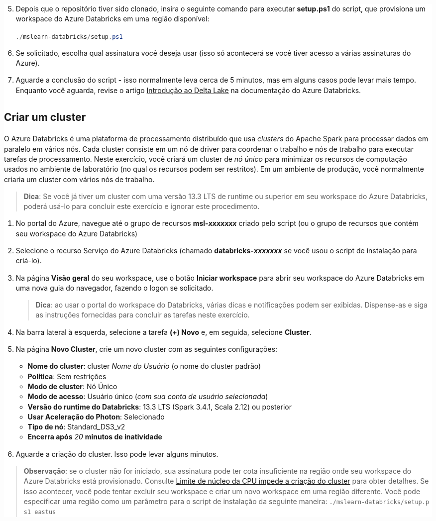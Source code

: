 5. Depois que o repositório tiver sido clonado, insira o seguinte comando para executar **setup.ps1** do script, que provisiona um workspace do Azure Databricks em uma região disponível:

    ```powershell
    ./mslearn-databricks/setup.ps1
    ```

6. Se solicitado, escolha qual assinatura você deseja usar (isso só acontecerá se você tiver acesso a várias assinaturas do Azure).
7. Aguarde a conclusão do script - isso normalmente leva cerca de 5 minutos, mas em alguns casos pode levar mais tempo. Enquanto você aguarda, revise o artigo [Introdução ao Delta Lake](https://docs.microsoft.com/azure/databricks/delta/delta-intro) na documentação do Azure Databricks.

## Criar um cluster

O Azure Databricks é uma plataforma de processamento distribuído que usa *clusters* do Apache Spark para processar dados em paralelo em vários nós. Cada cluster consiste em um nó de driver para coordenar o trabalho e nós de trabalho para executar tarefas de processamento. Neste exercício, você criará um cluster de *nó único* para minimizar os recursos de computação usados no ambiente de laboratório (no qual os recursos podem ser restritos). Em um ambiente de produção, você normalmente criaria um cluster com vários nós de trabalho.

> **Dica**: Se você já tiver um cluster com uma versão 13.3 LTS de runtime ou superior em seu workspace do Azure Databricks, poderá usá-lo para concluir este exercício e ignorar este procedimento.

1. No portal do Azure, navegue até o grupo de recursos **msl-*xxxxxxx*** criado pelo script (ou o grupo de recursos que contém seu workspace do Azure Databricks)
1. Selecione o recurso Serviço do Azure Databricks (chamado **databricks-*xxxxxxx*** se você usou o script de instalação para criá-lo).
1. Na página **Visão geral** do seu workspace, use o botão **Iniciar workspace** para abrir seu workspace do Azure Databricks em uma nova guia do navegador, fazendo o logon se solicitado.

    > **Dica**: ao usar o portal do workspace do Databricks, várias dicas e notificações podem ser exibidas. Dispense-as e siga as instruções fornecidas para concluir as tarefas neste exercício.

1. Na barra lateral à esquerda, selecione a tarefa **(+) Novo** e, em seguida, selecione **Cluster**.
1. Na página **Novo Cluster**, crie um novo cluster com as seguintes configurações:
    - **Nome do cluster**: cluster *Nome do Usuário* (o nome do cluster padrão)
    - **Política**: Sem restrições
    - **Modo de cluster**: Nó Único
    - **Modo de acesso**: Usuário único (*com sua conta de usuário selecionada*)
    - **Versão do runtime do Databricks**: 13.3 LTS (Spark 3.4.1, Scala 2.12) ou posterior
    - **Usar Aceleração do Photon**: Selecionado
    - **Tipo de nó**: Standard_DS3_v2
    - **Encerra após** *20* **minutos de inatividade**

1. Aguarde a criação do cluster. Isso pode levar alguns minutos.

> **Observação**: se o cluster não for iniciado, sua assinatura pode ter cota insuficiente na região onde seu workspace do Azure Databricks está provisionado. Consulte [Limite de núcleo da CPU impede a criação do cluster](https://docs.microsoft.com/azure/databricks/kb/clusters/azure-core-limit) para obter detalhes. Se isso acontecer, você pode tentar excluir seu workspace e criar um novo workspace em uma região diferente. Você pode especificar uma região como um parâmetro para o script de instalação da seguinte maneira: `./mslearn-databricks/setup.ps1 eastus`
